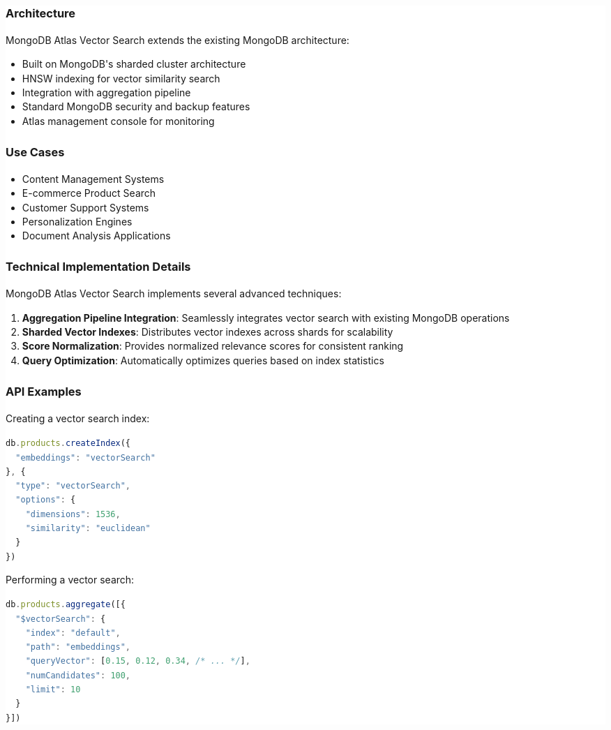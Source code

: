 ### Architecture
MongoDB Atlas Vector Search extends the existing MongoDB architecture:
- Built on MongoDB's sharded cluster architecture
- HNSW indexing for vector similarity search
- Integration with aggregation pipeline
- Standard MongoDB security and backup features
- Atlas management console for monitoring

### Use Cases
- Content Management Systems
- E-commerce Product Search
- Customer Support Systems
- Personalization Engines
- Document Analysis Applications

### Technical Implementation Details
MongoDB Atlas Vector Search implements several advanced techniques:

1. **Aggregation Pipeline Integration**: Seamlessly integrates vector search with existing MongoDB operations
2. **Sharded Vector Indexes**: Distributes vector indexes across shards for scalability
3. **Score Normalization**: Provides normalized relevance scores for consistent ranking
4. **Query Optimization**: Automatically optimizes queries based on index statistics

### API Examples

Creating a vector search index:
```javascript
db.products.createIndex({
  "embeddings": "vectorSearch"
}, {
  "type": "vectorSearch",
  "options": {
    "dimensions": 1536,
    "similarity": "euclidean"
  }
})
```

Performing a vector search:
```javascript
db.products.aggregate([{
  "$vectorSearch": {
    "index": "default",
    "path": "embeddings",
    "queryVector": [0.15, 0.12, 0.34, /* ... */],
    "numCandidates": 100,
    "limit": 10
  }
}])
```
